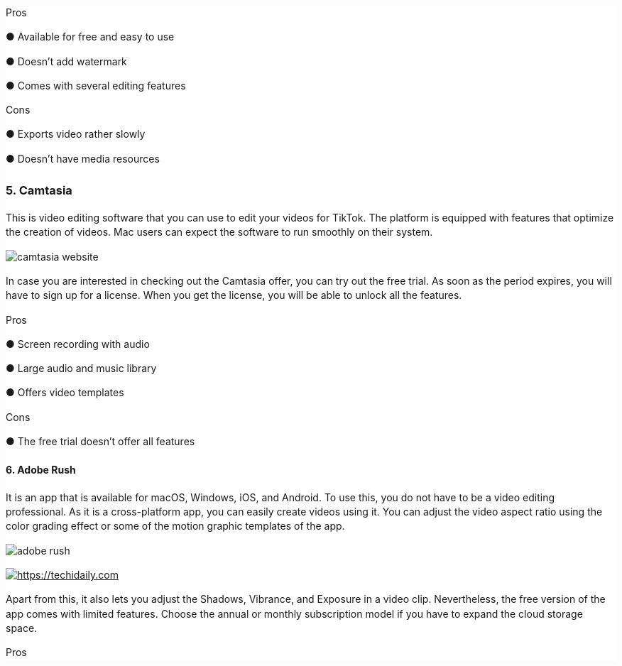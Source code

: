 Pros

● Available for free and easy to use

● Doesn’t add watermark

● Comes with several editing features

Cons

● Exports video rather slowly

● Doesn’t have media resources

### 5. Camtasia

This is video editing software that you can use to edit your videos for TikTok. The platform is equipped with features that optimize the creation of videos. Mac users can expect the software to run smoothly on their system.

 ![camtasia website](https://images.wondershare.com/filmora/Mac-articles/camtasia-website.jpg)

In case you are interested in checking out the Camtasia offer, you can try out the free trial. As soon as the period expires, you will have to sign up for a license. When you get the license, you will be able to unlock all the features.

Pros

● Screen recording with audio

● Large audio and music library

● Offers video templates

Cons

● The free trial doesn’t offer all features

#### 6. Adobe Rush

It is an app that is available for macOS, Windows, iOS, and Android. To use this, you do not have to be a video editing professional. As it is a cross-platform app, you can easily create videos using it. You can adjust the video aspect ratio using the color grading effect or some of the motion graphic templates of the app.

![adobe rush](https://images.wondershare.com/filmora/Mac-articles/adobe-rush-website.jpg)


<a href="https://laganoo.pxf.io/c/5597632/1528688/16446" target="_top" id="1528688">
  <img src="//a.impactradius-go.com/display-ad/16446-1528688" border="0" alt="https://techidaily.com" width="728" height="90"/>
</a>
<img height="0" width="0" src="https://laganoo.pxf.io/i/5597632/1528688/16446" style="position:absolute;visibility:hidden;" border="0" />

Apart from this, it also lets you adjust the Shadows, Vibrance, and Exposure in a video clip. Nevertheless, the free version of the app comes with limited features. Choose the annual or monthly subscription model if you have to expand the cloud storage space.

Pros
